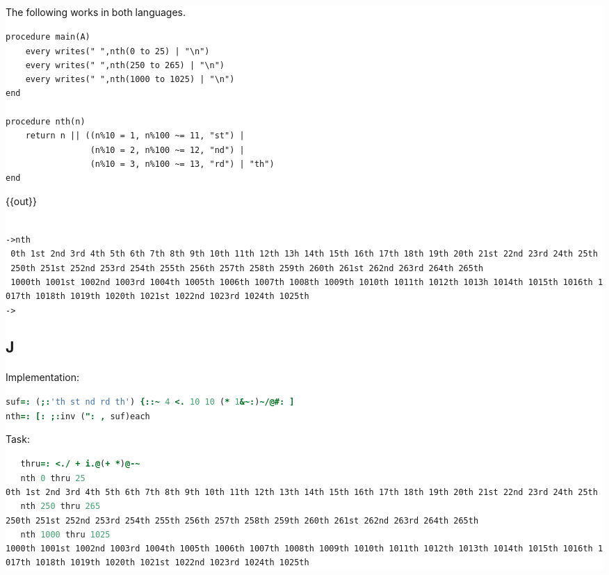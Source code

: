 The following works in both languages.

```unicon
procedure main(A)
    every writes(" ",nth(0 to 25) | "\n")
    every writes(" ",nth(250 to 265) | "\n")
    every writes(" ",nth(1000 to 1025) | "\n")
end

procedure nth(n)
    return n || ((n%10 = 1, n%100 ~= 11, "st") |
                 (n%10 = 2, n%100 ~= 12, "nd") |
                 (n%10 = 3, n%100 ~= 13, "rd") | "th")
end
```


{{out}}

```txt

->nth
 0th 1st 2nd 3rd 4th 5th 6th 7th 8th 9th 10th 11th 12th 13h 14th 15th 16th 17th 18th 19th 20th 21st 22nd 23rd 24th 25th
 250th 251st 252nd 253rd 254th 255th 256th 257th 258th 259th 260th 261st 262nd 263rd 264th 265th
 1000th 1001st 1002nd 1003rd 1004th 1005th 1006th 1007th 1008th 1009th 1010th 1011th 1012th 1013h 1014th 1015th 1016th 1017th 1018th 1019th 1020th 1021st 1022nd 1023rd 1024th 1025th
->

```



## J


Implementation:


```J
suf=: (;:'th st nd rd th') {::~ 4 <. 10 10 (* 1&~:)~/@#: ]
nth=: [: ;:inv (": , suf)each
```


Task:


```J
   thru=: <./ + i.@(+ *)@-~
   nth 0 thru 25
0th 1st 2nd 3rd 4th 5th 6th 7th 8th 9th 10th 11th 12th 13th 14th 15th 16th 17th 18th 19th 20th 21st 22nd 23rd 24th 25th
   nth 250 thru 265
250th 251st 252nd 253rd 254th 255th 256th 257th 258th 259th 260th 261st 262nd 263rd 264th 265th
   nth 1000 thru 1025
1000th 1001st 1002nd 1003rd 1004th 1005th 1006th 1007th 1008th 1009th 1010th 1011th 1012th 1013th 1014th 1015th 1016th 1017th 1018th 1019th 1020th 1021st 1022nd 1023rd 1024th 1025th
```

